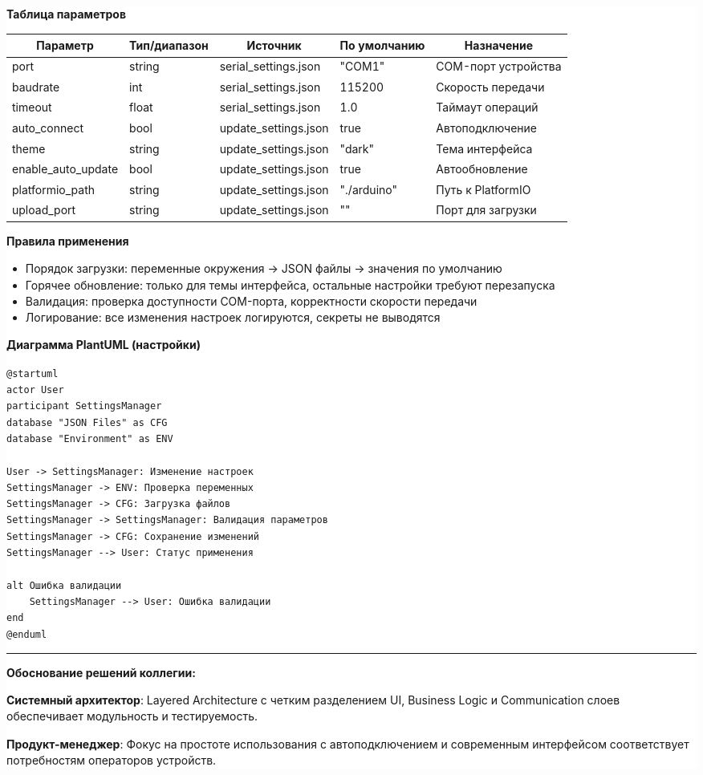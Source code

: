 **Таблица параметров**

| Параметр | Тип/диапазон | Источник | По умолчанию | Назначение |
| -------- | ------------ | -------- | ------------ | ---------- |
| port | string | serial_settings.json | "COM1" | COM-порт устройства |
| baudrate | int | serial_settings.json | 115200 | Скорость передачи |
| timeout | float | serial_settings.json | 1.0 | Таймаут операций |
| auto_connect | bool | update_settings.json | true | Автоподключение |
| theme | string | update_settings.json | "dark" | Тема интерфейса |
| enable_auto_update | bool | update_settings.json | true | Автообновление |
| platformio_path | string | update_settings.json | "./arduino" | Путь к PlatformIO |
| upload_port | string | update_settings.json | "" | Порт для загрузки |

**Правила применения**

* Порядок загрузки: переменные окружения → JSON файлы → значения по умолчанию
* Горячее обновление: только для темы интерфейса, остальные настройки требуют перезапуска
* Валидация: проверка доступности COM-порта, корректности скорости передачи
* Логирование: все изменения настроек логируются, секреты не выводятся

**Диаграмма PlantUML (настройки)**

```plantuml
@startuml
actor User
participant SettingsManager
database "JSON Files" as CFG
database "Environment" as ENV

User -> SettingsManager: Изменение настроек
SettingsManager -> ENV: Проверка переменных
SettingsManager -> CFG: Загрузка файлов
SettingsManager -> SettingsManager: Валидация параметров
SettingsManager -> CFG: Сохранение изменений
SettingsManager --> User: Статус применения

alt Ошибка валидации
    SettingsManager --> User: Ошибка валидации
end
@enduml
```

---

**Обоснование решений коллегии:**

**Системный архитектор**: Layered Architecture с четким разделением UI, Business Logic и Communication слоев обеспечивает модульность и тестируемость.

**Продукт-менеджер**: Фокус на простоте использования с автоподключением и современным интерфейсом соответствует потребностям операторов устройств.
